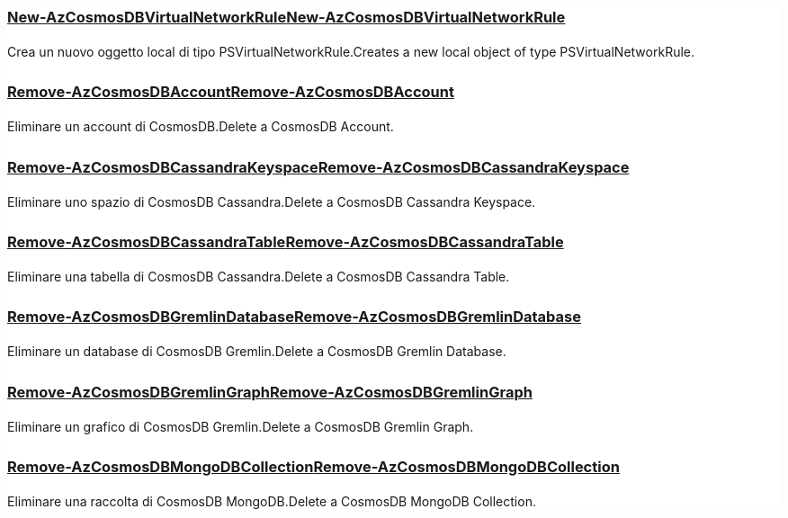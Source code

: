 ### [<span data-ttu-id="0f1ee-222">New-AzCosmosDBVirtualNetworkRule</span><span class="sxs-lookup"><span data-stu-id="0f1ee-222">New-AzCosmosDBVirtualNetworkRule</span></span>](New-AzCosmosDBVirtualNetworkRule.md)
<span data-ttu-id="0f1ee-223">Crea un nuovo oggetto local di tipo PSVirtualNetworkRule.</span><span class="sxs-lookup"><span data-stu-id="0f1ee-223">Creates a new local object of type PSVirtualNetworkRule.</span></span> 

### [<span data-ttu-id="0f1ee-224">Remove-AzCosmosDBAccount</span><span class="sxs-lookup"><span data-stu-id="0f1ee-224">Remove-AzCosmosDBAccount</span></span>](Remove-AzCosmosDBAccount.md)
<span data-ttu-id="0f1ee-225">Eliminare un account di CosmosDB.</span><span class="sxs-lookup"><span data-stu-id="0f1ee-225">Delete a CosmosDB Account.</span></span>

### [<span data-ttu-id="0f1ee-226">Remove-AzCosmosDBCassandraKeyspace</span><span class="sxs-lookup"><span data-stu-id="0f1ee-226">Remove-AzCosmosDBCassandraKeyspace</span></span>](Remove-AzCosmosDBCassandraKeyspace.md)
<span data-ttu-id="0f1ee-227">Eliminare uno spazio di CosmosDB Cassandra.</span><span class="sxs-lookup"><span data-stu-id="0f1ee-227">Delete a CosmosDB Cassandra Keyspace.</span></span>

### [<span data-ttu-id="0f1ee-228">Remove-AzCosmosDBCassandraTable</span><span class="sxs-lookup"><span data-stu-id="0f1ee-228">Remove-AzCosmosDBCassandraTable</span></span>](Remove-AzCosmosDBCassandraTable.md)
<span data-ttu-id="0f1ee-229">Eliminare una tabella di CosmosDB Cassandra.</span><span class="sxs-lookup"><span data-stu-id="0f1ee-229">Delete a CosmosDB Cassandra Table.</span></span>

### [<span data-ttu-id="0f1ee-230">Remove-AzCosmosDBGremlinDatabase</span><span class="sxs-lookup"><span data-stu-id="0f1ee-230">Remove-AzCosmosDBGremlinDatabase</span></span>](Remove-AzCosmosDBGremlinDatabase.md)
<span data-ttu-id="0f1ee-231">Eliminare un database di CosmosDB Gremlin.</span><span class="sxs-lookup"><span data-stu-id="0f1ee-231">Delete a CosmosDB Gremlin Database.</span></span>

### [<span data-ttu-id="0f1ee-232">Remove-AzCosmosDBGremlinGraph</span><span class="sxs-lookup"><span data-stu-id="0f1ee-232">Remove-AzCosmosDBGremlinGraph</span></span>](Remove-AzCosmosDBGremlinGraph.md)
<span data-ttu-id="0f1ee-233">Eliminare un grafico di CosmosDB Gremlin.</span><span class="sxs-lookup"><span data-stu-id="0f1ee-233">Delete a CosmosDB Gremlin Graph.</span></span>

### [<span data-ttu-id="0f1ee-234">Remove-AzCosmosDBMongoDBCollection</span><span class="sxs-lookup"><span data-stu-id="0f1ee-234">Remove-AzCosmosDBMongoDBCollection</span></span>](Remove-AzCosmosDBMongoDBCollection.md)
<span data-ttu-id="0f1ee-235">Eliminare una raccolta di CosmosDB MongoDB.</span><span class="sxs-lookup"><span data-stu-id="0f1ee-235">Delete a CosmosDB MongoDB Collection.</span></span>
